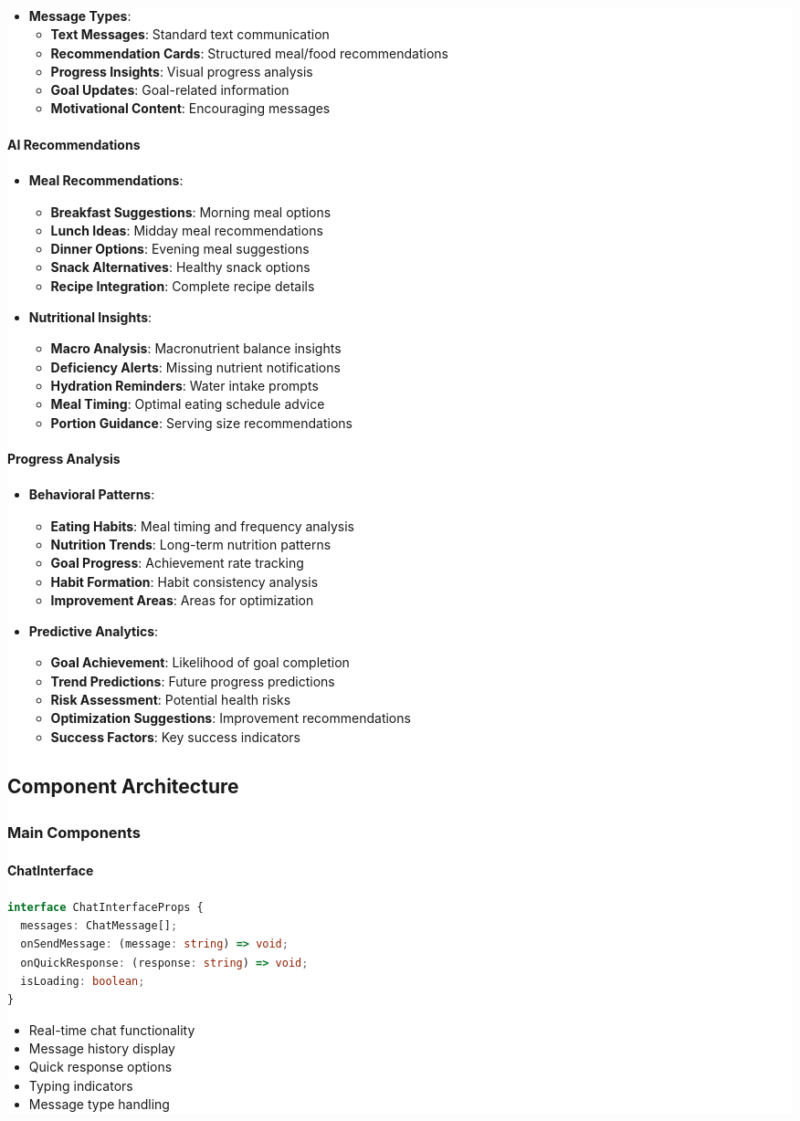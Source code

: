 - **Message Types**:
  - **Text Messages**: Standard text communication
  - **Recommendation Cards**: Structured meal/food recommendations
  - **Progress Insights**: Visual progress analysis
  - **Goal Updates**: Goal-related information
  - **Motivational Content**: Encouraging messages

#### AI Recommendations
- **Meal Recommendations**:
  - **Breakfast Suggestions**: Morning meal options
  - **Lunch Ideas**: Midday meal recommendations
  - **Dinner Options**: Evening meal suggestions
  - **Snack Alternatives**: Healthy snack options
  - **Recipe Integration**: Complete recipe details

- **Nutritional Insights**:
  - **Macro Analysis**: Macronutrient balance insights
  - **Deficiency Alerts**: Missing nutrient notifications
  - **Hydration Reminders**: Water intake prompts
  - **Meal Timing**: Optimal eating schedule advice
  - **Portion Guidance**: Serving size recommendations

#### Progress Analysis
- **Behavioral Patterns**:
  - **Eating Habits**: Meal timing and frequency analysis
  - **Nutrition Trends**: Long-term nutrition patterns
  - **Goal Progress**: Achievement rate tracking
  - **Habit Formation**: Habit consistency analysis
  - **Improvement Areas**: Areas for optimization

- **Predictive Analytics**:
  - **Goal Achievement**: Likelihood of goal completion
  - **Trend Predictions**: Future progress predictions
  - **Risk Assessment**: Potential health risks
  - **Optimization Suggestions**: Improvement recommendations
  - **Success Factors**: Key success indicators

## Component Architecture

### Main Components

#### ChatInterface
```typescript
interface ChatInterfaceProps {
  messages: ChatMessage[];
  onSendMessage: (message: string) => void;
  onQuickResponse: (response: string) => void;
  isLoading: boolean;
}
```
- Real-time chat functionality
- Message history display
- Quick response options
- Typing indicators
- Message type handling
